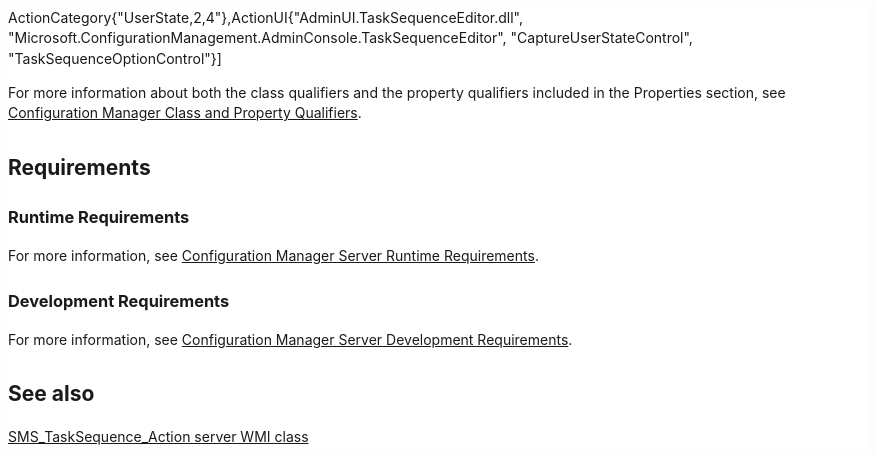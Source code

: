  ActionCategory{"UserState,2,4"},ActionUI{"AdminUI.TaskSequenceEditor.dll", "Microsoft.ConfigurationManagement.AdminConsole.TaskSequenceEditor", "CaptureUserStateControl", "TaskSequenceOptionControl"}]

 For more information about both the class qualifiers and the property qualifiers included in the Properties section, see [Configuration Manager Class and Property Qualifiers](../../../develop/reference/misc/class-and-property-qualifiers.md).

## Requirements

### Runtime Requirements
 For more information, see [Configuration Manager Server Runtime Requirements](../../../develop/core/reqs/server-runtime-requirements.md).

### Development Requirements
 For more information, see [Configuration Manager Server Development Requirements](../../../develop/core/reqs/server-development-requirements.md).

## See also

[SMS_TaskSequence_Action server WMI class](sms_tasksequence_action-server-wmi-class.md)
